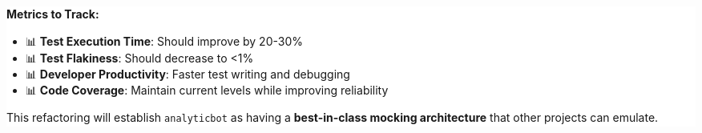 **Metrics to Track:**
- 📊 **Test Execution Time**: Should improve by 20-30%
- 📊 **Test Flakiness**: Should decrease to <1%
- 📊 **Developer Productivity**: Faster test writing and debugging
- 📊 **Code Coverage**: Maintain current levels while improving reliability

This refactoring will establish `analyticbot` as having a **best-in-class mocking architecture** that other projects can emulate.